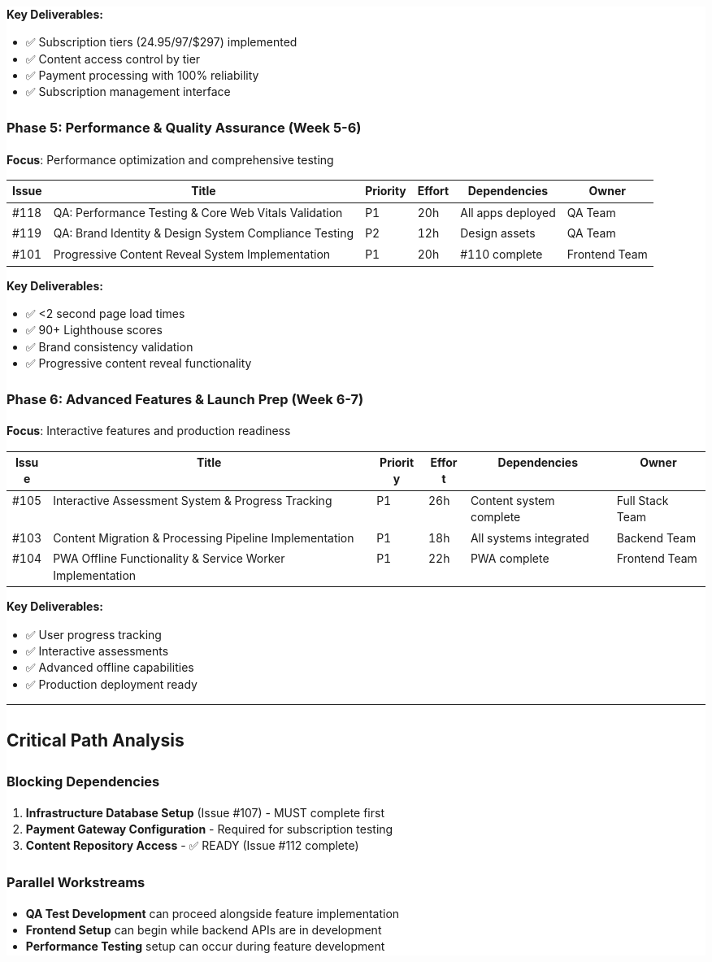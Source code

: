 **Key Deliverables:**
- ✅ Subscription tiers ($24.95/$97/$297) implemented
- ✅ Content access control by tier
- ✅ Payment processing with 100% reliability
- ✅ Subscription management interface

### Phase 5: Performance & Quality Assurance (Week 5-6)
**Focus**: Performance optimization and comprehensive testing

| Issue | Title | Priority | Effort | Dependencies | Owner |
|-------|--------|----------|--------|--------------|-------|
| #118 | QA: Performance Testing & Core Web Vitals Validation | P1 | 20h | All apps deployed | QA Team |
| #119 | QA: Brand Identity & Design System Compliance Testing | P2 | 12h | Design assets | QA Team |
| #101 | Progressive Content Reveal System Implementation | P1 | 20h | #110 complete | Frontend Team |

**Key Deliverables:**
- ✅ <2 second page load times
- ✅ 90+ Lighthouse scores
- ✅ Brand consistency validation
- ✅ Progressive content reveal functionality

### Phase 6: Advanced Features & Launch Prep (Week 6-7)
**Focus**: Interactive features and production readiness

| Issue | Title | Priority | Effort | Dependencies | Owner |
|-------|--------|----------|--------|--------------|-------|
| #105 | Interactive Assessment System & Progress Tracking | P1 | 26h | Content system complete | Full Stack Team |
| #103 | Content Migration & Processing Pipeline Implementation | P1 | 18h | All systems integrated | Backend Team |
| #104 | PWA Offline Functionality & Service Worker Implementation | P1 | 22h | PWA complete | Frontend Team |

**Key Deliverables:**
- ✅ User progress tracking
- ✅ Interactive assessments
- ✅ Advanced offline capabilities
- ✅ Production deployment ready

---

## Critical Path Analysis

### **Blocking Dependencies**
1. **Infrastructure Database Setup** (Issue #107) - MUST complete first
2. **Payment Gateway Configuration** - Required for subscription testing
3. **Content Repository Access** - ✅ READY (Issue #112 complete)

### **Parallel Workstreams**
- **QA Test Development** can proceed alongside feature implementation
- **Frontend Setup** can begin while backend APIs are in development
- **Performance Testing** setup can occur during feature development
